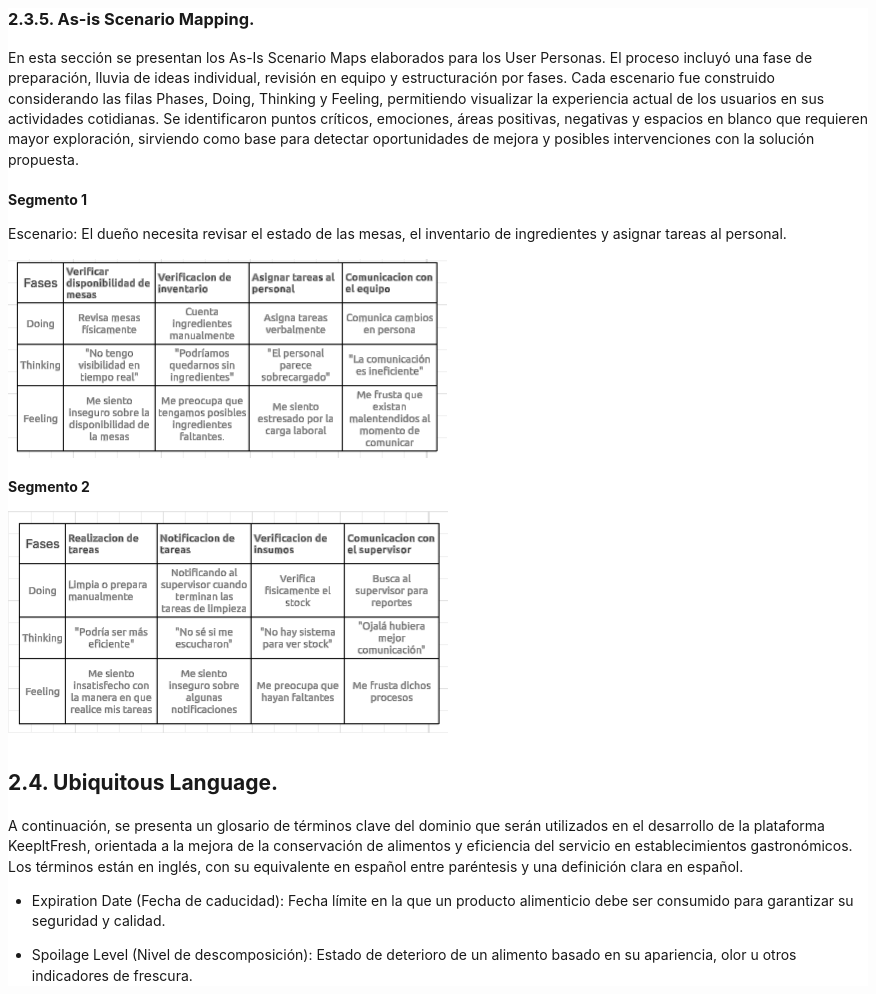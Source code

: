 ### 2.3.5. As-is Scenario Mapping.
En esta sección se presentan los As-Is Scenario Maps elaborados para los User Personas. El proceso incluyó una fase de preparación, lluvia de ideas individual, revisión en equipo y estructuración por fases. Cada escenario fue construido considerando las filas Phases, Doing, Thinking y Feeling, permitiendo visualizar la experiencia actual de los usuarios en sus actividades cotidianas. Se identificaron puntos críticos, emociones, áreas positivas, negativas y espacios en blanco que requieren mayor exploración, sirviendo como base para detectar oportunidades de mejora y posibles intervenciones con la solución propuesta.<br>
<br>**Segmento 1**

Escenario: El dueño necesita revisar el estado de las mesas, el inventario de ingredientes y asignar tareas al personal.

![img_10.png](img_10.png)

**Segmento 2**  

![img_11.png](img_11.png)

## 2.4. Ubiquitous Language.
A continuación, se presenta un glosario de términos clave del dominio que serán utilizados en el desarrollo de la plataforma KeepltFresh, orientada a la mejora de la conservación de alimentos y eficiencia del servicio en establecimientos gastronómicos. Los términos están en inglés, con su equivalente en español entre paréntesis y una definición clara en español.

- Expiration Date (Fecha de caducidad): Fecha límite en la que un producto alimenticio debe ser consumido para garantizar su seguridad y calidad.

- Spoilage Level (Nivel de descomposición): Estado de deterioro de un alimento basado en su apariencia, olor u otros indicadores de frescura.
